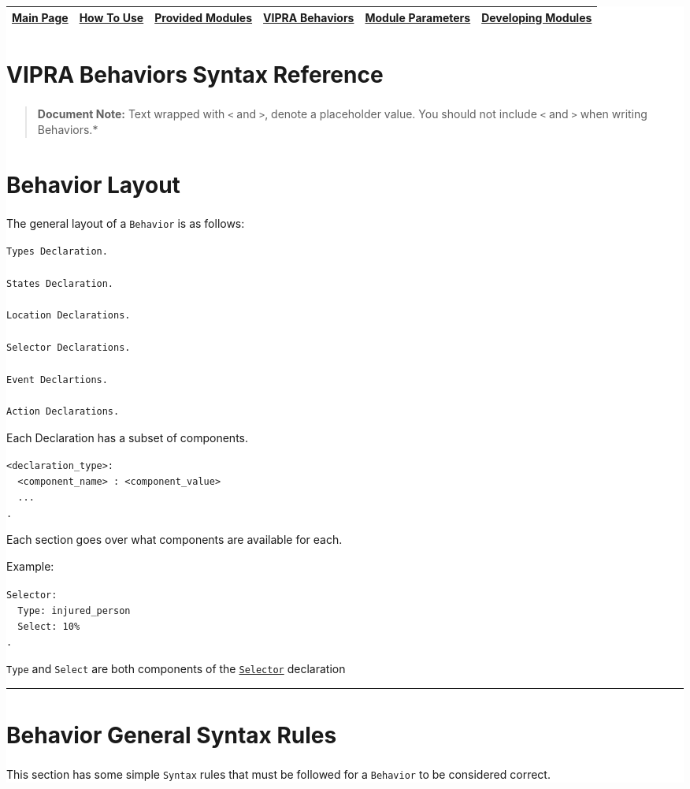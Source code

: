 
| [Main Page](../../../docs.md) | [How To Use](../usage.md) | [Provided Modules](../base_modules.md) | [VIPRA Behaviors](../behaviors/behaviors.md) | [Module Parameters](parameters.md) | [Developing Modules](../../developers/overview.md) |
| --- | --- | --- | --- | --- | --- |

# VIPRA Behaviors Syntax Reference

>**Document Note:** Text wrapped with `<` and `>`, denote a placeholder value. You should not include `<` and `>` when writing Behaviors.*

# Behavior Layout

The general layout of a `Behavior` is as follows:
```
Types Declaration.

States Declaration.

Location Declarations.

Selector Declarations.

Event Declartions.

Action Declarations.
```

Each Declaration has a subset of components.

```
<declaration_type>:
  <component_name> : <component_value>
  ...
.
```

Each section goes over what components are available for each.

Example:
```
Selector:
  Type: injured_person
  Select: 10%
.
```
`Type` and `Select` are both components of the [`Selector`](#selectors) declaration

---

# Behavior General Syntax Rules

This section has some simple `Syntax` rules that must be followed for a `Behavior` to be considered correct.
